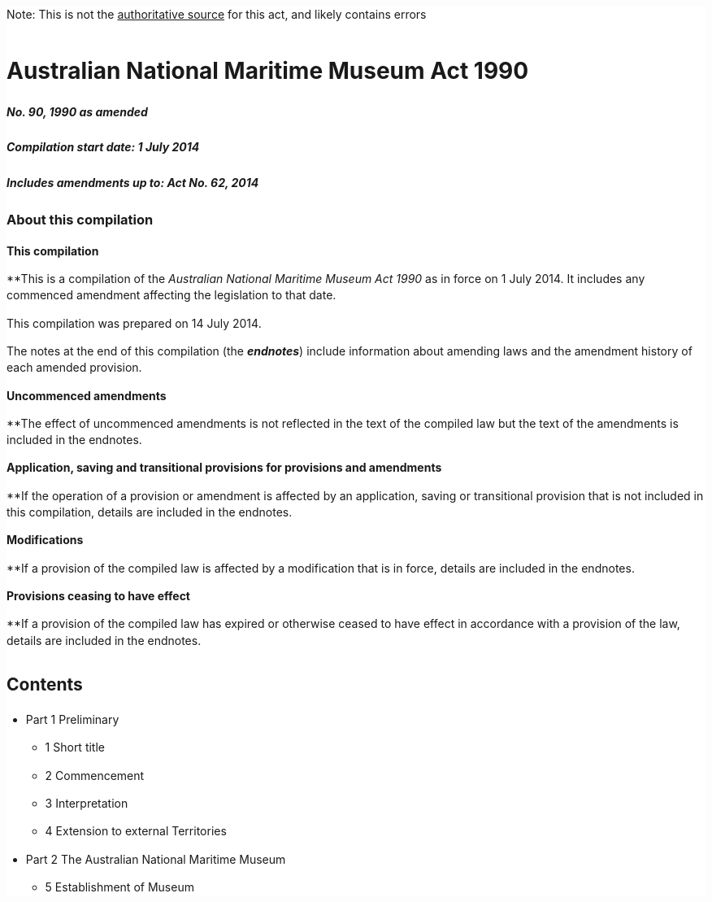 Note: This is not the [authoritative source](https://www.comlaw.gov.au/Details/C2014C00387) for this act, and likely contains errors

# Australian National Maritime Museum Act 1990

##### No. 90, 1990 as amended

##### Compilation start date: 1 July 2014

##### Includes amendments up to: Act No. 62, 2014

### About this compilation

**This compilation**

**This is a compilation of the _Australian National Maritime Museum Act 1990_ as in force on 1 July 2014. It includes any commenced amendment affecting the legislation to that date.

This compilation was prepared on 14 July 2014.

The notes at the end of this compilation (the **_endnotes_**) include information about amending laws and the amendment history of each amended provision.

**Uncommenced amendments**

**The effect of uncommenced amendments is not reflected in the text of the compiled law but the text of the amendments is included in the endnotes.

**Application, saving and transitional provisions for provisions and amendments**

**If the operation of a provision or amendment is affected by an application, saving or transitional provision that is not included in this compilation, details are included in the endnotes.

**Modifications**

**If a provision of the compiled law is affected by a modification that is in force, details are included in the endnotes. 

**Provisions ceasing to have effect**

**If a provision of the compiled law has expired or otherwise ceased to have effect in accordance with a provision of the law, details are included in the endnotes.

## Contents

  * Part 1 Preliminary 

       * 1 Short title 

       * 2 Commencement 

       * 3 Interpretation 

       * 4 Extension to external Territories 

  * Part 2 The Australian National Maritime Museum 

       * 5 Establishment of Museum 
